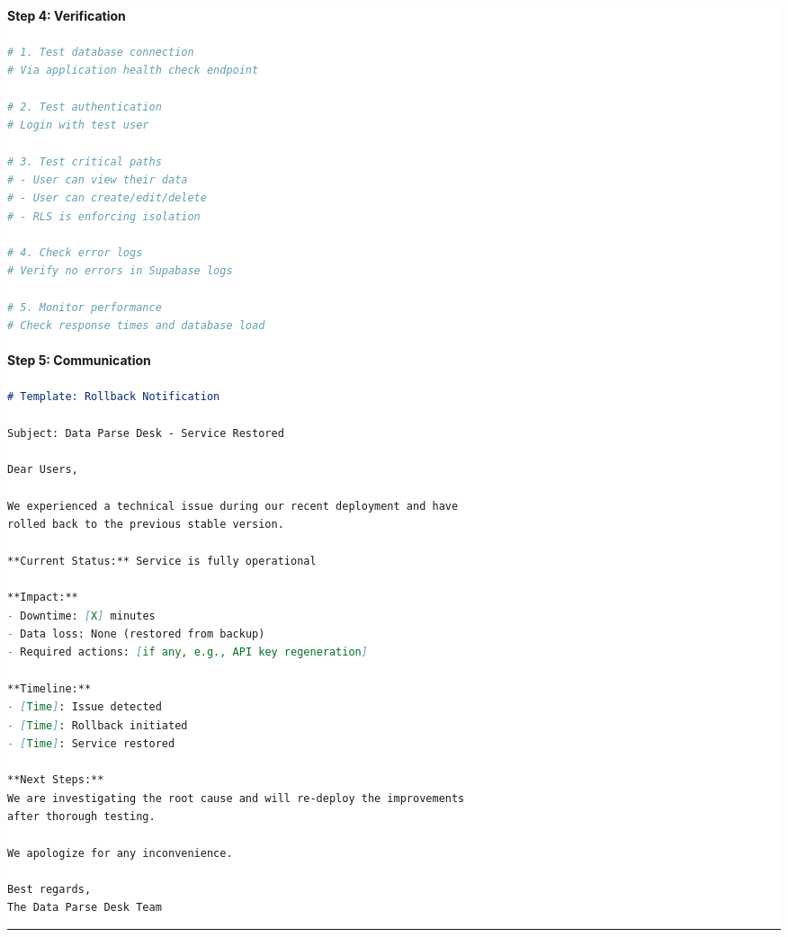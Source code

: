 #### Step 4: Verification

```bash
# 1. Test database connection
# Via application health check endpoint

# 2. Test authentication
# Login with test user

# 3. Test critical paths
# - User can view their data
# - User can create/edit/delete
# - RLS is enforcing isolation

# 4. Check error logs
# Verify no errors in Supabase logs

# 5. Monitor performance
# Check response times and database load
```

#### Step 5: Communication

```markdown
# Template: Rollback Notification

Subject: Data Parse Desk - Service Restored

Dear Users,

We experienced a technical issue during our recent deployment and have
rolled back to the previous stable version.

**Current Status:** Service is fully operational

**Impact:**
- Downtime: [X] minutes
- Data loss: None (restored from backup)
- Required actions: [if any, e.g., API key regeneration]

**Timeline:**
- [Time]: Issue detected
- [Time]: Rollback initiated
- [Time]: Service restored

**Next Steps:**
We are investigating the root cause and will re-deploy the improvements
after thorough testing.

We apologize for any inconvenience.

Best regards,
The Data Parse Desk Team
```

---